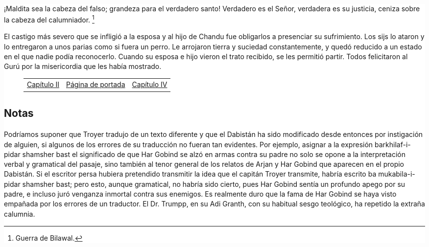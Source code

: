 ¡Maldita sea la cabeza del falso; grandeza para el verdadero santo!
Verdadero es el Señor, verdadera es su justicia, ceniza sobre la cabeza del calumniador. [^11]

El castigo más severo que se infligió a la esposa y al hijo de Chandu fue obligarlos a presenciar su sufrimiento. Los sijs lo ataron y lo entregaron a unos parias como si fuera un perro. Le arrojaron tierra y suciedad constantemente, y quedó reducido a un estado en el que nadie podía reconocerlo. Cuando su esposa e hijo vieron el trato recibido, se les permitió partir. Todos felicitaron al Gurú por la misericordia que les había mostrado.

<figure class="table chapter-navigator">
  <table>
    <tbody>
      <tr>
        <td>
        <a href="/es/book/Sikhism/The_Sikh_Religion_Volume_4/Har_Gobind_2">
          <span class="mdi mdi-arrow-left-drop-circle"></span><span class="pl-2">Capítulo II</span>
        </a>
        </td>
        <td>
        <a href="/es/book/Sikhism/The_Sikh_Religion_Volume_4">
          <span class="mdi mdi-book-open-variant"></span><span class="pl-2">Página de portada</span>
        </a>
        </td>
        <td>
        <a href="/es/book/Sikhism/The_Sikh_Religion_Volume_4/Har_Gobind_4">
          <span class="pr-2">Capítulo IV</span><span class="mdi mdi-arrow-right-drop-circle"></span>
        </a>
        </td>
      </tr>
    </tbody>
  </table>
</figure>

## Notas

[^1]: Una _ana_ equivale a un penique de la moneda inglesa. Hay dieciséis anas en una rupia, que ahora vale un chelín y cuatro peniques.

[^2]: Cunningham, en su _Historia de los Sikhs_, afirma que Har Gobind se vio envuelto en dificultades con el Emperador por la retención del dinero que debería haber desembolsado a sus tropas. La autoridad de Cunningham para esta afirmación fue el capitán Troyer, traductor del _Dabistan_: «Har Gobind se vio envuelto en muchas dificultades; una de ellas fue que se apropió por adelantado de la paga debida a los soldados; también empuñó la espada contra su padre; además, tenía muchos sirvientes y era aficionado a la caza. Jahangir, debido al dinero debido al ejército y a la multa impuesta a Arjan Mal, envió a Har Gobind al fuerte de Guiliar, etc.» Como se trata de una calumnia tan grave y totalmente injustificada contra el Gurú, nos vemos obligados a citar el original persa:
  او را دشخواری ها پیش آمد یکی از آن آنست که وضع سپاهیان پیش
گرفت و برخلاف پدر شمشیر بست و نوکران نگاه داشت و شکار کردن
حضرت جنت مکانی بنابر طلب باقیات مطالبه که در آئین جریمه
گرفت
بر ارجن مل مقرر فرموده بودند هر گوبند را بگوالیار فرستاد.
  Aquí no hay ni una sola palabra sobre el dinero adeudado al ejército, sobre la malversación criminal de Har Gobind, ni sobre haber usado su espada contra su padre. La traducción del pasaje es esta: «Fle tuvo que lidiar con muchas dificultades. Una de ellas fue que adoptó el estilo de un soldado, portaba una espada contrariamente a la costumbre de su padre, mantenía un séquito y comenzó a seguir la caza. El Emperador, para extorsionarlo con el resto de la multa impuesta a Arjan Mal, lo envió a Gualiar, etc.».

Podríamos suponer que Troyer tradujo de un texto diferente y que el Dabistán ha sido modificado desde entonces por instigación de alguien, si algunos de los errores de su traducción no fueran tan evidentes. Por ejemplo, asignar a la expresión barkhilaf-i-pidar shamsher bast el significado de que Har Gobind se alzó en armas contra su padre no solo se opone a la interpretación verbal y gramatical del pasaje, sino también al tenor general de los relatos de Arjan y Har Gobind que aparecen en el propio Dabistán. Si el escritor persa hubiera pretendido transmitir la idea que el capitán Troyer transmite, habría escrito ba mukabila-i-pidar shamsher bast; pero esto, aunque gramatical, no habría sido cierto, pues Har Gobind sentía un profundo apego por su padre, e incluso juró venganza inmortal contra sus enemigos. Es realmente duro que la fama de Har Gobind se haya visto empañada por los errores de un traductor. El Dr. Trumpp, en su Adi Granth, con su habitual sesgo teológico, ha repetido la extraña calumnia.


[^3]: La habitación donde estuvo encarcelado el Gurú se encontraba en un piso superior, a la izquierda, al entrar al fuerte de Gualiar por la puerta de Alamgir. Se encuentra en el extremo oriental de la meseta, con vistas a la antigua ciudad de Gualiar y una vista amplia y agradable.
[^4]: Bilawal.
[^5]: Ramkali.
[^6]: Maru.
[^7]: En el fuerte se señala a los visitantes un cenotafio llamado Bandishar, probablemente una contracción de Bandi Chhor, donde tanto sijs como musulmanes rezan: los musulmanes todos los jueves por la noche y los sijs ocasionalmente. En este lugar solía rezar el Gurú. Está cerca de un estanque dentro y alrededor del cual se construyeron obras de mampostería en la antigüedad.
[^8]: Gaund.
[^9]: Tilang, Ashtapadi.
[^10]: Primera Guerra de Gauri ki.
[^11]: Guerra de Bilawal.